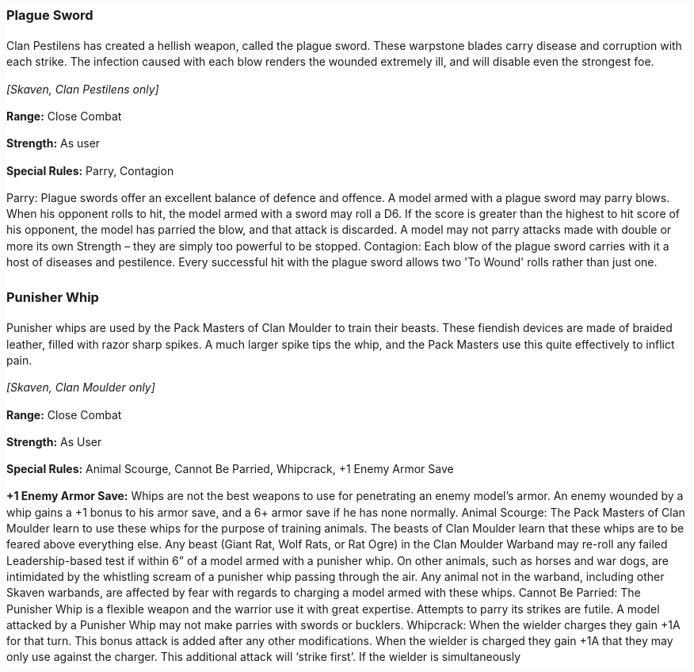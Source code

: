 ### Plague Sword

Clan Pestilens has created a hellish weapon, called the plague
sword. These warpstone blades carry disease and corruption with
each strike. The infection caused with each blow renders the
wounded extremely ill, and will disable even the strongest foe.

_[Skaven, Clan Pestilens only]_


__Range:__ Close Combat

__Strength:__ As user

__Special Rules:__ Parry, Contagion


Parry: Plague swords offer an excellent balance of defence
and offence. A model armed with a plague sword may parry
blows. When his opponent rolls to hit, the model armed with
a sword may roll a D6. If the score is greater than the highest
to hit score of his opponent, the model has parried the blow,
and that attack is discarded. A model may not parry attacks
made with double or more its own Strength – they are simply
too powerful to be stopped.
Contagion: Each blow of the plague sword carries with it a
host of diseases and pestilence. Every successful hit with the
plague sword allows two 'To Wound' rolls rather than just one.
### Punisher Whip

Punisher whips are used by the Pack Masters of Clan Moulder to
train their beasts. These fiendish devices are made of braided
leather, filled with razor sharp spikes. A much larger spike tips the
whip, and the Pack Masters use this quite effectively to inflict pain.

_[Skaven, Clan Moulder only]_


__Range:__ Close Combat

__Strength:__ As User

__Special Rules:__ Animal Scourge, Cannot Be Parried,
Whipcrack, +1 Enemy Armor Save

__+1 Enemy Armor Save:__ Whips are not the best weapons to use for penetrating an enemy model’s armor. An enemy wounded by a whip gains a +1 bonus to his armor save, and a 6+ armor save if he has none normally.
Animal Scourge: The Pack Masters of Clan Moulder learn
to use these whips for the purpose of training animals. The
beasts of Clan Moulder learn that these whips are to be feared
above everything else. Any beast (Giant Rat, Wolf Rats, or
Rat Ogre) in the Clan Moulder Warband may re-roll any
failed Leadership-based test if within 6” of a model armed
with a punisher whip. On other animals, such as horses and
war dogs, are intimidated by the whistling scream of a
punisher whip passing through the air. Any animal not in the
warband, including other Skaven warbands, are affected by
fear with regards to charging a model armed with these
whips.
Cannot Be Parried: The Punisher Whip is a flexible weapon
and the warrior use it with great expertise. Attempts to parry
its strikes are futile. A model attacked by a Punisher Whip
may not make parries with swords or bucklers.
Whipcrack: When the wielder charges they gain +1A for
that turn. This bonus attack is added after any other
modifications. When the wielder is charged they gain +1A
that they may only use against the charger. This additional
attack will ‘strike first’. If the wielder is simultaneously
